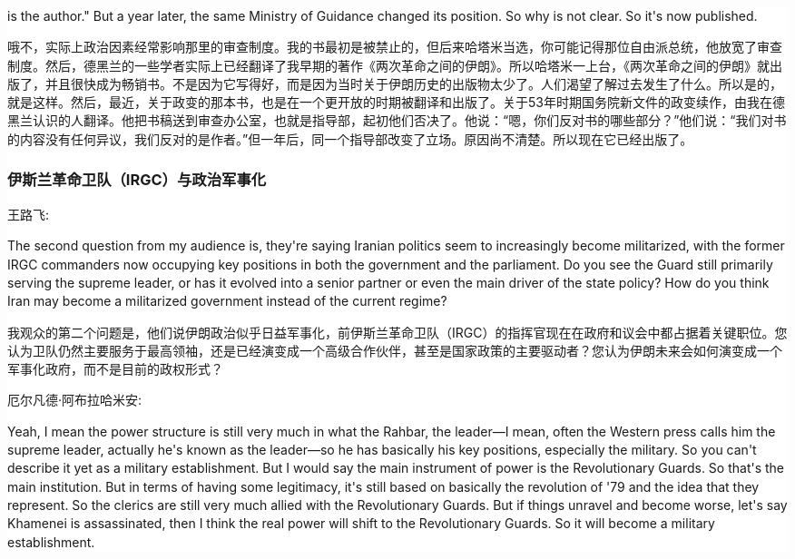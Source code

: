 is the author." But a year later, the same Ministry of Guidance changed
its position. So why is not clear. So it's now published.



<div class="translated-text">

哦不，实际上政治因素经常影响那里的审查制度。我的书最初是被禁止的，但后来哈塔米当选，你可能记得那位自由派总统，他放宽了审查制度。然后，德黑兰的一些学者实际上已经翻译了我早期的著作《两次革命之间的伊朗》。所以哈塔米一上台，《两次革命之间的伊朗》就出版了，并且很快成为畅销书。不是因为它写得好，而是因为当时关于伊朗历史的出版物太少了。人们渴望了解过去发生了什么。所以是的，就是这样。然后，最近，关于政变的那本书，也是在一个更开放的时期被翻译和出版了。关于53年时期国务院新文件的政变续作，由我在德黑兰认识的人翻译。他把书稿送到审查办公室，也就是指导部，起初他们否决了。他说：“嗯，你们反对书的哪些部分？”他们说：“我们对书的内容没有任何异议，我们反对的是作者。”但一年后，同一个指导部改变了立场。原因尚不清楚。所以现在它已经出版了。





### 伊斯兰革命卫队（IRGC）与政治军事化

<div class="interview-block">

王路飞:

<div class="original-text">

The second question from my audience is, they're saying Iranian politics
seem to increasingly become militarized, with the former IRGC commanders
now occupying key positions in both the government and the parliament.
Do you see the Guard still primarily serving the supreme leader, or has
it evolved into a senior partner or even the main driver of the state
policy? How do you think Iran may become a militarized government
instead of the current regime?



<div class="translated-text">

我观众的第二个问题是，他们说伊朗政治似乎日益军事化，前伊斯兰革命卫队（IRGC）的指挥官现在在政府和议会中都占据着关键职位。您认为卫队仍然主要服务于最高领袖，还是已经演变成一个高级合作伙伴，甚至是国家政策的主要驱动者？您认为伊朗未来会如何演变成一个军事化政府，而不是目前的政权形式？





<div class="interview-block">

厄尔凡德·阿布拉哈米安:

<div class="original-text">

Yeah, I mean the power structure is still very much in what the Rahbar,
the leader—I mean, often the Western press calls him the supreme leader,
actually he's known as the leader—so he has basically his key positions,
especially the military. So you can't describe it yet as a military
establishment. But I would say the main instrument of power is the
Revolutionary Guards. So that's the main institution. But in terms of
having some legitimacy, it's still based on basically the revolution of
'79 and the idea that they represent. So the clerics are still very much
allied with the Revolutionary Guards. But if things unravel and become
worse, let's say Khamenei is assassinated, then I think the real power
will shift to the Revolutionary Guards. So it will become a military
establishment.
